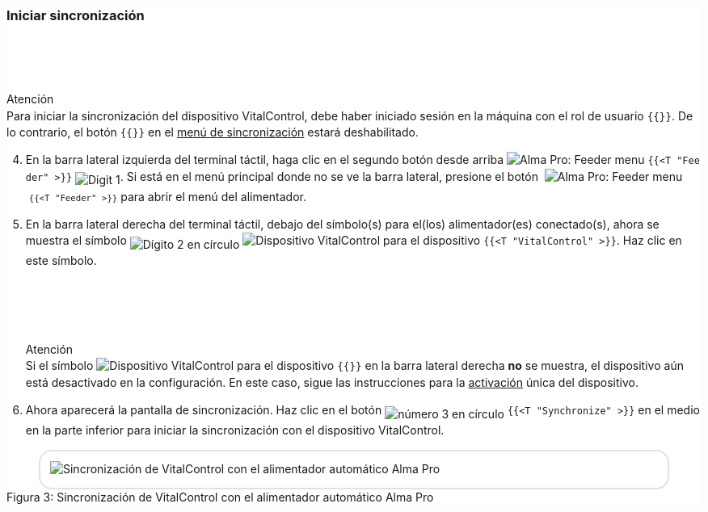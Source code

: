 ### Iniciar sincronización

<div class="alert alert-primary d-flex align-items-center" role="alert">
    <svg xmlns="http://www.w3.org/2000/svg" width="60px" fill="#810012" class="bi bi-exclamation-triangle-fill flex-shrink-0 me-3" viewBox="0 0 16 16" role="img" aria-label="Info:">
        <use xlink:href="#info-fill"/>
    </svg>
    <div>
        <span class="text-primary fs-3 fw-semibold">Atención</span><br>
        Para iniciar la sincronización del dispositivo VitalControl, debe haber iniciado sesión en la máquina con el rol de usuario <span style="font-family: monospace; font-size: 90%;">{{<T "SiteManager" >}}</span>. De lo contrario, el botón <span style="font-family: monospace; font-size: 90%;">{{<T "Synchronize" >}}</span> en el <a href="#figure3_synchronize_vitalcontrol_alma_pro">menú de sincronización</a> estará deshabilitado.
    </div>
</div>

4. En la barra lateral izquierda del terminal táctil, haga clic en el segundo botón desde arriba <img src="/icons/feeder.svg" width="25" align="bottom" alt="Alma Pro: Feeder menu" title="Feeder menu"/> `{{<T "Feeder" >}}` <img src="/digits/1_negative_circled.svg" id="StartSynchronisation_Digit_1" width="25" align="middle" alt="Digit 1" title="Digit 1" />. Si está en el menú principal donde no se ve la barra lateral, presione el botón &nbsp;<img src="/icons/feeder.svg" width="20" align="bottom" alt="Alma Pro: Feeder menu" title="Feeder menu"/> &nbsp;<span style="font-family: monospace; font-size: 90%;">`{{<T "Feeder" >}}`</span> para abrir el menú del alimentador.

1. En la barra lateral derecha del terminal táctil, debajo del símbolo(s) para el(los) alimentador(es) conectado(s), ahora se muestra el símbolo <img src="/digits/2_negative_circled.svg" id="StartSynchronisation_Digit_2" width="25" align="middle" alt="Dígito 2 en círculo" title="Dígito 2" /> <img src="/icons/device.svg" width="25" align="bottom" alt="Dispositivo VitalControl" title="VitalControl"/> para el dispositivo `{{<T "VitalControl" >}}`. Haz clic en este símbolo.

    <div class="alert alert-primary d-flex align-items-center" role="alert">
        <svg xmlns="http://www.w3.org/2000/svg" width="70px" fill="#810012" class="bi bi-exclamation-triangle-fill flex-shrink-0 me-3" viewBox="0 0 16 16" role="img" aria-label="Info:">
            <use xlink:href="#exclamation-triangle-fill"/>
        </svg>
        <div>
            <span class="text-primary fs-3 fw-semibold">Atención</span><br>
            Si el símbolo <img src="/icons/device.svg" width="25" align="bottom" alt="Dispositivo VitalControl" title="VitalControl"/> para el dispositivo <span style="font-family: monospace; font-size: 90%;">{{<T "VitalControl" >}}</span> en la barra lateral derecha <span style="font-weight: bold;">no</span> se muestra, el dispositivo aún está desactivado en la configuración. En este caso, sigue las instrucciones para la <a href="../configuration" >activación</a> única del dispositivo.
        </div>
    </div>

1. Ahora aparecerá la pantalla de sincronización. Haz clic en el botón <img src="/digits/3_negative_circled.svg" id="StartSynchronisation_Digit_3" width="25" align="middle" alt="número 3 en círculo" title="número 3" /> `{{<T "Synchronize" >}}` en el medio en la parte inferior para iniciar la sincronización con el dispositivo VitalControl.

<figure class="figure" style="margin-top: 5px; border: 2px solid #dee2e6; border-radius: 16px; overflow: hidden; margin-bottom: 0;" id="figure3_synchronize_vitalcontrol_alma_pro">
<div style="padding: 12px;">
    <img
        src="../images/synchronise-vitalcontrol-alma-pro.png"
        alt="Sincronización de VitalControl con el alimentador automático Alma Pro"
        usemap="#syncmap"
        style="max-width: 880px; width: 100%;"
        class="maphilight figure-img img-fluid"
        align="bottom"
        title="Sincronización de VitalControl con el alimentador automático Alma Pro" />
</div>
<map name="syncmap">
    <area shape="rect" coords="15,115,112,190" alt="Feeder" title='{{<T "Feeder" >}}' href="#StartSynchronisation_Digit_1">
    <area shape="rect" coords="844,240,1012,282" alt="Temperature" title='{{<T "VitalControl" >}}' href="#StartSynchronisation_Digit_2">
    <area shape="rect" coords="361,570,612,620" alt="Temperature" title='{{<T "Synchronize" >}}' href="#StartSynchronisation_Digit_3">
</map>
</figure>
<figcaption class="figure-caption fs-6" style="margin-bottom: 1.5rem;">
    Figura 3: Sincronización de VitalControl con el alimentador automático Alma Pro
</figcaption>
